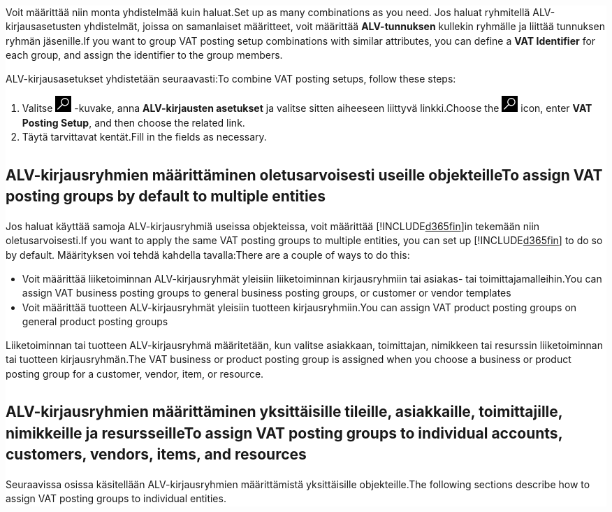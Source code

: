 <span data-ttu-id="f73b4-143">Voit määrittää niin monta yhdistelmää kuin haluat.</span><span class="sxs-lookup"><span data-stu-id="f73b4-143">Set up as many combinations as you need.</span></span> <span data-ttu-id="f73b4-144">Jos haluat ryhmitellä ALV-kirjausasetusten yhdistelmät, joissa on samanlaiset määritteet, voit määrittää **ALV-tunnuksen** kullekin ryhmälle ja liittää tunnuksen ryhmän jäsenille.</span><span class="sxs-lookup"><span data-stu-id="f73b4-144">If you want to group VAT posting setup combinations with similar attributes, you can define a **VAT Identifier** for each group, and assign the identifier to the group members.</span></span>

<span data-ttu-id="f73b4-145">ALV-kirjausasetukset yhdistetään seuraavasti:</span><span class="sxs-lookup"><span data-stu-id="f73b4-145">To combine VAT posting setups, follow these steps:</span></span>

1. <span data-ttu-id="f73b4-146">Valitse ![Etsi sivu tai raportti](media/ui-search/search_small.png "Etsi sivu tai raportti -kuvake") -kuvake, anna **ALV-kirjausten asetukset** ja valitse sitten aiheeseen liittyvä linkki.</span><span class="sxs-lookup"><span data-stu-id="f73b4-146">Choose the ![Search for Page or Report](media/ui-search/search_small.png "Search for Page or Report icon") icon, enter **VAT Posting Setup**, and then choose the related link.</span></span>
2. <span data-ttu-id="f73b4-147">Täytä tarvittavat kentät.</span><span class="sxs-lookup"><span data-stu-id="f73b4-147">Fill in the fields as necessary.</span></span>

## <a name="to-assign-vat-posting-groups-by-default-to-multiple-entities"></a><span data-ttu-id="f73b4-148">ALV-kirjausryhmien määrittäminen oletusarvoisesti useille objekteille</span><span class="sxs-lookup"><span data-stu-id="f73b4-148">To assign VAT posting groups by default to multiple entities</span></span>
<span data-ttu-id="f73b4-149">Jos haluat käyttää samoja ALV-kirjausryhmiä useissa objekteissa, voit määrittää [!INCLUDE[d365fin](includes/d365fin_md.md)]in tekemään niin oletusarvoisesti.</span><span class="sxs-lookup"><span data-stu-id="f73b4-149">If you want to apply the same VAT posting groups to multiple entities, you can set up [!INCLUDE[d365fin](includes/d365fin_md.md)] to do so by default.</span></span> <span data-ttu-id="f73b4-150">Määrityksen voi tehdä kahdella tavalla:</span><span class="sxs-lookup"><span data-stu-id="f73b4-150">There are a couple of ways to do this:</span></span>

* <span data-ttu-id="f73b4-151">Voit määrittää liiketoiminnan ALV-kirjausryhmät yleisiin liiketoiminnan kirjausryhmiin tai asiakas- tai toimittajamalleihin.</span><span class="sxs-lookup"><span data-stu-id="f73b4-151">You can assign VAT business posting groups to general business posting groups, or customer or vendor templates</span></span> 
* <span data-ttu-id="f73b4-152">Voit määrittää tuotteen ALV-kirjausryhmät yleisiin tuotteen kirjausryhmiin.</span><span class="sxs-lookup"><span data-stu-id="f73b4-152">You can assign VAT product posting groups on general product posting groups</span></span>  

<span data-ttu-id="f73b4-153">Liiketoiminnan tai tuotteen ALV-kirjausryhmä määritetään, kun valitse asiakkaan, toimittajan, nimikkeen tai resurssin liiketoiminnan tai tuotteen kirjausryhmän.</span><span class="sxs-lookup"><span data-stu-id="f73b4-153">The VAT business or product posting group is assigned when you choose a business or product posting group for a customer, vendor, item, or resource.</span></span>

## <a name="to-assign-vat-posting-groups-to-individual-accounts-customers-vendors-items-and-resources"></a><span data-ttu-id="f73b4-154">ALV-kirjausryhmien määrittäminen yksittäisille tileille, asiakkaille, toimittajille, nimikkeille ja resursseille</span><span class="sxs-lookup"><span data-stu-id="f73b4-154">To assign VAT posting groups to individual accounts, customers, vendors, items, and resources</span></span>
<span data-ttu-id="f73b4-155">Seuraavissa osissa käsitellään ALV-kirjausryhmien määrittämistä yksittäisille objekteille.</span><span class="sxs-lookup"><span data-stu-id="f73b4-155">The following sections describe how to assign VAT posting groups to individual entities.</span></span>
